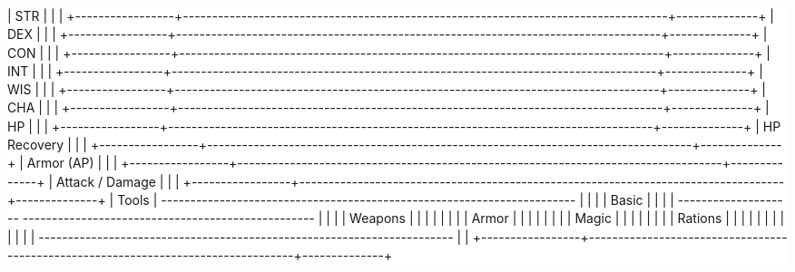 | STR             |                                                                                   |              |
+-----------------+-----------------------------------------------------------------------------------+--------------+
| DEX             |                                                                                   |              |
+-----------------+-----------------------------------------------------------------------------------+--------------+
| CON             |                                                                                   |              |
+-----------------+-----------------------------------------------------------------------------------+--------------+
| INT             |                                                                                   |              |
+-----------------+-----------------------------------------------------------------------------------+--------------+
| WIS             |                                                                                   |              |
+-----------------+-----------------------------------------------------------------------------------+--------------+
| CHA             |                                                                                   |              |
+-----------------+-----------------------------------------------------------------------------------+--------------+
| HP              |                                                                                   |              |
+-----------------+-----------------------------------------------------------------------------------+--------------+
| HP Recovery     |                                                                                   |              |
+-----------------+-----------------------------------------------------------------------------------+--------------+
| Armor (AP)      |                                                                                   |              |
+-----------------+-----------------------------------------------------------------------------------+--------------+
| Attack / Damage |                                                                                   |              |
+-----------------+-----------------------------------------------------------------------------------+--------------+
| Tools           |   -----------------------------------------------------------------------         |              |
|                 |   Basic                                                                           |              |
|                 |   -------------------- --------------------------------------------------         |              |
|                 |   Weapons                                                                         |              |
|                 |                                                                                   |              |
|                 |   Armor                                                                           |              |
|                 |                                                                                   |              |
|                 |   Magic                                                                           |              |
|                 |                                                                                   |              |
|                 |   Rations                                                                         |              |
|                 |                                                                                   |              |
|                 |                                                                                   |              |
|                 |   -----------------------------------------------------------------------         |              |
+-----------------+-----------------------------------------------------------------------------------+--------------+
